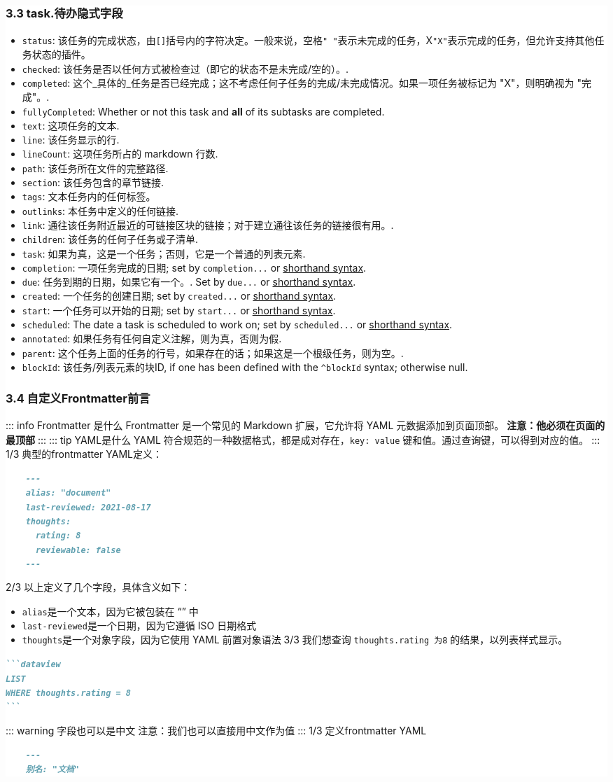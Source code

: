### 3.3 task.待办隐式字段
-   `status`: 该任务的完成状态，由`[]`括号内的字符决定。一般来说，空格`" "`表示未完成的任务，X`"X"`表示完成的任务，但允许支持其他任务状态的插件。
-   `checked`: 该任务是否以任何方式被检查过（即它的状态不是未完成/空的）。.
-   `completed`: 这个_具体的_任务是否已经完成；这不考虑任何子任务的完成/未完成情况。如果一项任务被标记为 "X"，则明确视为 "完成"。.
-   `fullyCompleted`: Whether or not this task and **all** of its subtasks are completed.
-   `text`: 这项任务的文本.
-   `line`: 该任务显示的行.
-   `lineCount`: 这项任务所占的 markdown 行数.
-   `path`: 该任务所在文件的完整路径.
-   `section`: 该任务包含的章节链接.
-   `tags`: 文本任务内的任何标签。
-   `outlinks`: 本任务中定义的任何链接.
-   `link`: 通往该任务附近最近的可链接区块的链接；对于建立通往该任务的链接很有用。.
-   `children`: 该任务的任何子任务或子清单.
-   `task`: 如果为真，这是一个任务；否则，它是一个普通的列表元素.
-   `completion`: 一项任务完成的日期; set by `completion...` or [shorthand syntax](https://blacksmithgu.github.io/obsidian-dataview/annotation/metadata-tasks/#field-shorthands).
-   `due`: 任务到期的日期，如果它有一个。. Set by `due...` or [shorthand syntax](https://blacksmithgu.github.io/obsidian-dataview/annotation/metadata-tasks/#field-shorthands).
-   `created`: 一个任务的创建日期; set by `created...` or [shorthand syntax](https://blacksmithgu.github.io/obsidian-dataview/annotation/metadata-tasks/#field-shorthands).
-   `start`: 一个任务可以开始的日期; set by `start...` or [shorthand syntax](https://blacksmithgu.github.io/obsidian-dataview/annotation/metadata-tasks/#field-shorthands).
-   `scheduled`: The date a task is scheduled to work on; set by `scheduled...` or [shorthand syntax](https://blacksmithgu.github.io/obsidian-dataview/annotation/metadata-tasks/#field-shorthands).
-   `annotated`: 如果任务有任何自定义注解，则为真，否则为假.
-   `parent`: 这个任务上面的任务的行号，如果存在的话；如果这是一个根级任务，则为空。.
-   `blockId`: 该任务/列表元素的块ID, if one has been defined with the `^blockId` syntax; otherwise null.
### 3.4 自定义Frontmatter前言
::: info Frontmatter 是什么
Frontmatter 是一个常见的 Markdown 扩展，它允许将 YAML 元数据添加到页面顶部。
**注意：他必须在页面的最顶部**
:::
::: tip YAML是什么
YAML 符合规范的一种数据格式，都是成对存在，`key: value` 键和值。通过查询键，可以得到对应的值。
:::
1/3 典型的frontmatter YAML定义：
````markdown
    ---
    alias: "document"
    last-reviewed: 2021-08-17
    thoughts:
      rating: 8
      reviewable: false
    ---
````
2/3 以上定义了几个字段，具体含义如下：
-   `alias`是一个文本，因为它被包装在 “” 中
-   `last-reviewed`是一个日期，因为它遵循 ISO 日期格式
-   `thoughts`是一个对象字段，因为它使用 YAML 前置对象语法
3/3 我们想查询 `thoughts.rating 为8` 的结果，以列表样式显示。
````markdown
```dataview
LIST
WHERE thoughts.rating = 8
```
````
::: warning 字段也可以是中文
注意：我们也可以直接用中文作为值
:::
1/3 定义frontmatter YAML
````markdown
    ---
    别名: "文档"
````